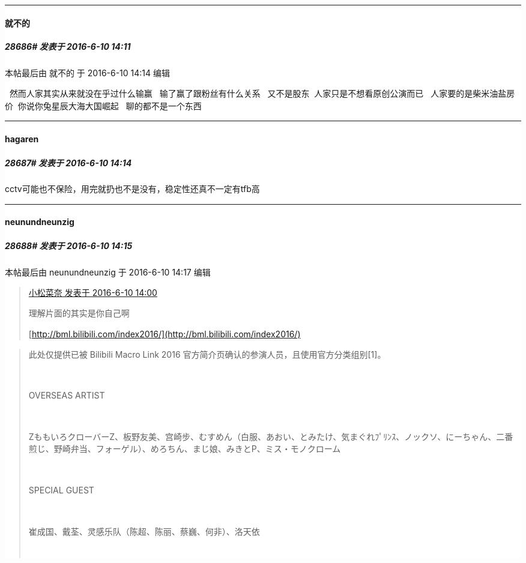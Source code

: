 



-----

####  就不的  
##### 28686#       发表于 2016-6-10 14:11



 本帖最后由 就不的 于 2016-6-10 14:14 编辑 

  然而人家其实从来就没在乎过什么输赢   输了赢了跟粉丝有什么关系   又不是股东  人家只是不想看原创公演而已   人家要的是柴米油盐房价  你说你兔星辰大海大国崛起   聊的都不是一个东西   







-----

####  hagaren  
##### 28687#       发表于 2016-6-10 14:14




cctv可能也不保险，用完就扔也不是没有，稳定性还真不一定有tfb高







-----

####  neunundneunzig  
##### 28688#       发表于 2016-6-10 14:15



 本帖最后由 neunundneunzig 于 2016-6-10 14:17 编辑 
<blockquote><a href="httphttps://bbs.saraba1st.com/2b/forum.php?mod=redirect&amp;goto=findpost&amp;pid=32662918&amp;ptid=1105387" target="_blank">小松菜奈 发表于 2016-6-10 14:00</a>

理解片面的其实是你自己啊

[http://bml.bilibili.com/index2016/](http://bml.bilibili.com/index2016/)</blockquote><blockquote>此处仅提供已被 Bilibili Macro Link 2016 官方简介页确认的参演人员，且使用官方分类组别[1]。

　　　

OVERSEAS ARTIST

　　　

ZももいろクローバーZ、板野友美、宫崎步、むすめん（白服、あおい、とみたけ、気まぐれﾌﾟﾘﾝｽ、ノックソ、にーちゃん、二番煎じ、野崎弁当、フォーゲル）、めろちん、まじ娘、みきとP、ミス・モノクローム

　　　

SPECIAL GUEST

　　　

崔成国、戴荃、灵感乐队（陈超、陈丽、蔡巍、何非）、洛天依

　　　
